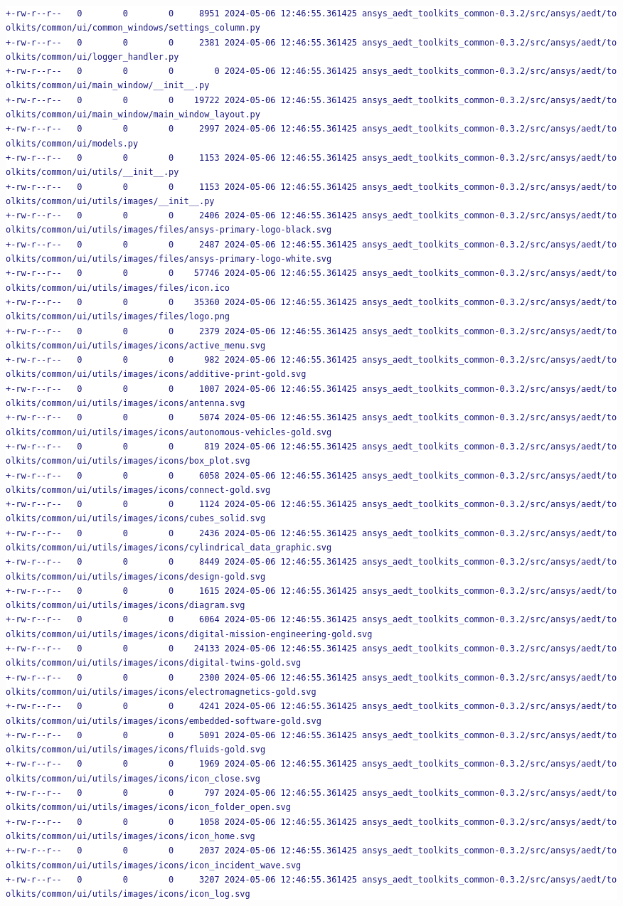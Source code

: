 ```diff
+-rw-r--r--   0        0        0     8951 2024-05-06 12:46:55.361425 ansys_aedt_toolkits_common-0.3.2/src/ansys/aedt/toolkits/common/ui/common_windows/settings_column.py
+-rw-r--r--   0        0        0     2381 2024-05-06 12:46:55.361425 ansys_aedt_toolkits_common-0.3.2/src/ansys/aedt/toolkits/common/ui/logger_handler.py
+-rw-r--r--   0        0        0        0 2024-05-06 12:46:55.361425 ansys_aedt_toolkits_common-0.3.2/src/ansys/aedt/toolkits/common/ui/main_window/__init__.py
+-rw-r--r--   0        0        0    19722 2024-05-06 12:46:55.361425 ansys_aedt_toolkits_common-0.3.2/src/ansys/aedt/toolkits/common/ui/main_window/main_window_layout.py
+-rw-r--r--   0        0        0     2997 2024-05-06 12:46:55.361425 ansys_aedt_toolkits_common-0.3.2/src/ansys/aedt/toolkits/common/ui/models.py
+-rw-r--r--   0        0        0     1153 2024-05-06 12:46:55.361425 ansys_aedt_toolkits_common-0.3.2/src/ansys/aedt/toolkits/common/ui/utils/__init__.py
+-rw-r--r--   0        0        0     1153 2024-05-06 12:46:55.361425 ansys_aedt_toolkits_common-0.3.2/src/ansys/aedt/toolkits/common/ui/utils/images/__init__.py
+-rw-r--r--   0        0        0     2406 2024-05-06 12:46:55.361425 ansys_aedt_toolkits_common-0.3.2/src/ansys/aedt/toolkits/common/ui/utils/images/files/ansys-primary-logo-black.svg
+-rw-r--r--   0        0        0     2487 2024-05-06 12:46:55.361425 ansys_aedt_toolkits_common-0.3.2/src/ansys/aedt/toolkits/common/ui/utils/images/files/ansys-primary-logo-white.svg
+-rw-r--r--   0        0        0    57746 2024-05-06 12:46:55.361425 ansys_aedt_toolkits_common-0.3.2/src/ansys/aedt/toolkits/common/ui/utils/images/files/icon.ico
+-rw-r--r--   0        0        0    35360 2024-05-06 12:46:55.361425 ansys_aedt_toolkits_common-0.3.2/src/ansys/aedt/toolkits/common/ui/utils/images/files/logo.png
+-rw-r--r--   0        0        0     2379 2024-05-06 12:46:55.361425 ansys_aedt_toolkits_common-0.3.2/src/ansys/aedt/toolkits/common/ui/utils/images/icons/active_menu.svg
+-rw-r--r--   0        0        0      982 2024-05-06 12:46:55.361425 ansys_aedt_toolkits_common-0.3.2/src/ansys/aedt/toolkits/common/ui/utils/images/icons/additive-print-gold.svg
+-rw-r--r--   0        0        0     1007 2024-05-06 12:46:55.361425 ansys_aedt_toolkits_common-0.3.2/src/ansys/aedt/toolkits/common/ui/utils/images/icons/antenna.svg
+-rw-r--r--   0        0        0     5074 2024-05-06 12:46:55.361425 ansys_aedt_toolkits_common-0.3.2/src/ansys/aedt/toolkits/common/ui/utils/images/icons/autonomous-vehicles-gold.svg
+-rw-r--r--   0        0        0      819 2024-05-06 12:46:55.361425 ansys_aedt_toolkits_common-0.3.2/src/ansys/aedt/toolkits/common/ui/utils/images/icons/box_plot.svg
+-rw-r--r--   0        0        0     6058 2024-05-06 12:46:55.361425 ansys_aedt_toolkits_common-0.3.2/src/ansys/aedt/toolkits/common/ui/utils/images/icons/connect-gold.svg
+-rw-r--r--   0        0        0     1124 2024-05-06 12:46:55.361425 ansys_aedt_toolkits_common-0.3.2/src/ansys/aedt/toolkits/common/ui/utils/images/icons/cubes_solid.svg
+-rw-r--r--   0        0        0     2436 2024-05-06 12:46:55.361425 ansys_aedt_toolkits_common-0.3.2/src/ansys/aedt/toolkits/common/ui/utils/images/icons/cylindrical_data_graphic.svg
+-rw-r--r--   0        0        0     8449 2024-05-06 12:46:55.361425 ansys_aedt_toolkits_common-0.3.2/src/ansys/aedt/toolkits/common/ui/utils/images/icons/design-gold.svg
+-rw-r--r--   0        0        0     1615 2024-05-06 12:46:55.361425 ansys_aedt_toolkits_common-0.3.2/src/ansys/aedt/toolkits/common/ui/utils/images/icons/diagram.svg
+-rw-r--r--   0        0        0     6064 2024-05-06 12:46:55.361425 ansys_aedt_toolkits_common-0.3.2/src/ansys/aedt/toolkits/common/ui/utils/images/icons/digital-mission-engineering-gold.svg
+-rw-r--r--   0        0        0    24133 2024-05-06 12:46:55.361425 ansys_aedt_toolkits_common-0.3.2/src/ansys/aedt/toolkits/common/ui/utils/images/icons/digital-twins-gold.svg
+-rw-r--r--   0        0        0     2300 2024-05-06 12:46:55.361425 ansys_aedt_toolkits_common-0.3.2/src/ansys/aedt/toolkits/common/ui/utils/images/icons/electromagnetics-gold.svg
+-rw-r--r--   0        0        0     4241 2024-05-06 12:46:55.361425 ansys_aedt_toolkits_common-0.3.2/src/ansys/aedt/toolkits/common/ui/utils/images/icons/embedded-software-gold.svg
+-rw-r--r--   0        0        0     5091 2024-05-06 12:46:55.361425 ansys_aedt_toolkits_common-0.3.2/src/ansys/aedt/toolkits/common/ui/utils/images/icons/fluids-gold.svg
+-rw-r--r--   0        0        0     1969 2024-05-06 12:46:55.361425 ansys_aedt_toolkits_common-0.3.2/src/ansys/aedt/toolkits/common/ui/utils/images/icons/icon_close.svg
+-rw-r--r--   0        0        0      797 2024-05-06 12:46:55.361425 ansys_aedt_toolkits_common-0.3.2/src/ansys/aedt/toolkits/common/ui/utils/images/icons/icon_folder_open.svg
+-rw-r--r--   0        0        0     1058 2024-05-06 12:46:55.361425 ansys_aedt_toolkits_common-0.3.2/src/ansys/aedt/toolkits/common/ui/utils/images/icons/icon_home.svg
+-rw-r--r--   0        0        0     2037 2024-05-06 12:46:55.361425 ansys_aedt_toolkits_common-0.3.2/src/ansys/aedt/toolkits/common/ui/utils/images/icons/icon_incident_wave.svg
+-rw-r--r--   0        0        0     3207 2024-05-06 12:46:55.361425 ansys_aedt_toolkits_common-0.3.2/src/ansys/aedt/toolkits/common/ui/utils/images/icons/icon_log.svg
```